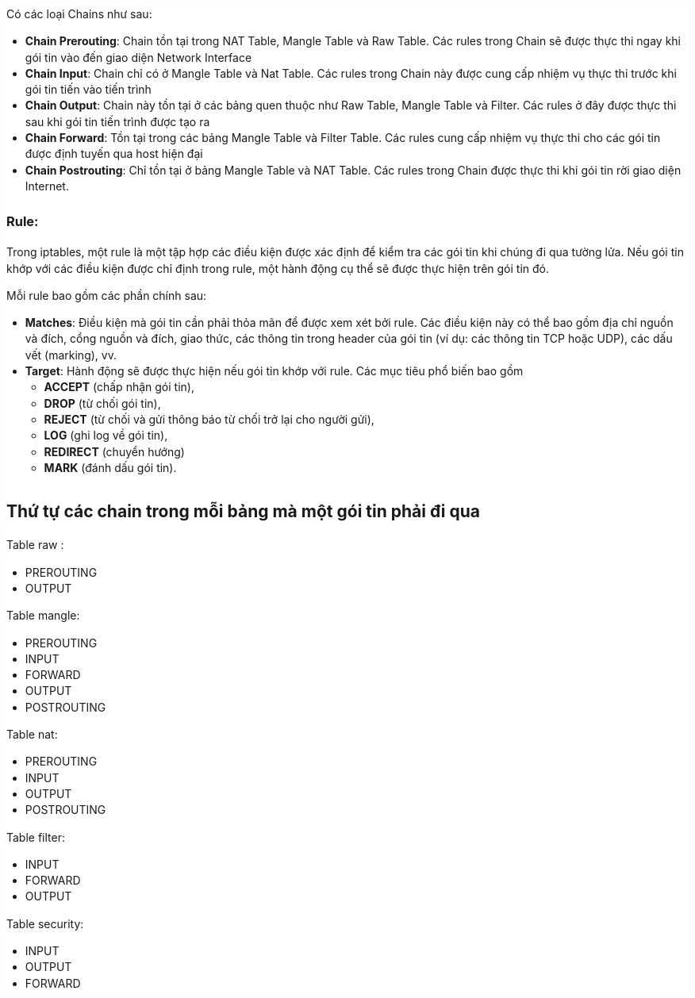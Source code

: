 Có các loại Chains như sau:
- **Chain Prerouting**: Chain tồn tại trong NAT Table, Mangle Table và Raw Table. Các rules trong Chain sẽ được thực thi ngay khi gói tin vào đến giao diện Network Interface
- **Chain Input**: Chain chỉ có ở Mangle Table và Nat Table. Các rules trong Chain này được cung cấp nhiệm vụ thực thi trước khi gói tin tiến vào tiến trình
- **Chain Output**: Chain này tồn tại ở các bảng quen thuộc như Raw Table, Mangle Table và Filter. Các rules ở đây được thực thi sau khi gói tin tiến trình được tạo ra
- **Chain Forward**: Tồn tại trong các bảng Mangle Table và Filter Table. Các rules cung cấp nhiệm vụ thực thi cho các gói tin được định tuyến qua host hiện đại
- **Chain Postrouting**: Chỉ tồn tại ở bảng Mangle Table và NAT Table. Các rules trong Chain được thực thi khi gói tin rời giao diện Internet.
### Rule:
Trong iptables, một rule là một tập hợp các điều kiện được xác định để kiểm tra các gói tin khi chúng đi qua tường lửa. Nếu gói tin khớp với các điều kiện được chỉ định trong rule, một hành động cụ thể sẽ được thực hiện trên gói tin đó.

Mỗi rule bao gồm các phần chính sau:
- **Matches**: Điều kiện mà gói tin cần phải thỏa mãn để được xem xét bởi rule. Các điều kiện này có thể bao gồm địa chỉ nguồn và đích, cổng nguồn và đích, giao thức, các thông tin trong header của gói tin (ví dụ: các thông tin TCP hoặc UDP), các dấu vết (marking), vv.
- **Target**: Hành động sẽ được thực hiện nếu gói tin khớp với rule. Các mục tiêu phổ biến bao gồm 
  - **ACCEPT** (chấp nhận gói tin), 
  - **DROP** (từ chối gói tin), 
  - **REJECT** (từ chối và gửi thông báo từ chối trở lại cho người gửi), 
  - **LOG** (ghi log về gói tin), 
  - **REDIRECT** (chuyển hướng) 
  - **MARK** (đánh dấu gói tin).
## Thứ tự các chain trong mỗi bảng mà một gói tin phải đi qua 
Table raw :
- PREROUTING
- OUTPUT

Table mangle:
- PREROUTING
- INPUT
- FORWARD
- OUTPUT
- POSTROUTING

Table nat:
- PREROUTING
- INPUT
- OUTPUT
- POSTROUTING

Table filter:
- INPUT
- FORWARD
- OUTPUT

Table security:
- INPUT
- OUTPUT
- FORWARD
